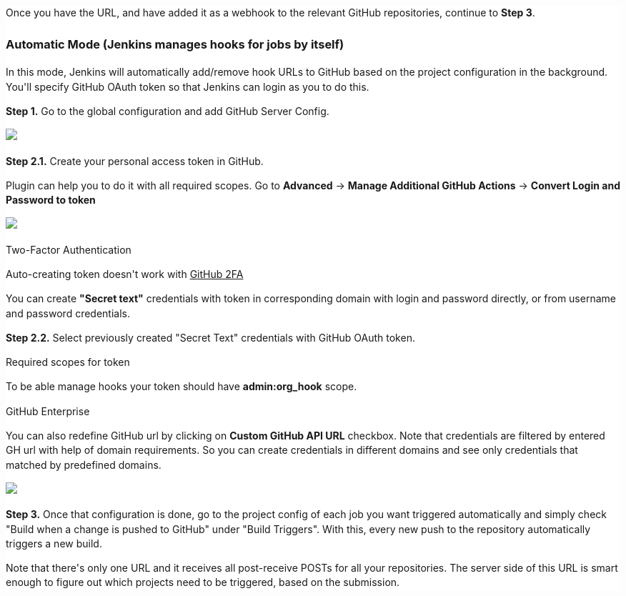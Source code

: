 Once you have the URL, and have added it as a webhook to the relevant
GitHub repositories, continue to **Step 3**.

### Automatic Mode (Jenkins manages hooks for jobs by itself)

In this mode, Jenkins will automatically add/remove hook URLs to GitHub
based on the project configuration in the background. You'll specify
GitHub OAuth token so that Jenkins can login as you to do this.

**Step 1.** Go to the global configuration and add GitHub Server Config.

![](/docs/images/ghserver-config.png)

**Step 2.1.** Create your personal access token in GitHub.

Plugin can help you to do it with all required scopes. Go to
**Advanced** -\> **Manage Additional GitHub Actions** -\> **Convert
Login and Password to token**

![](/docs/images/manage-token.png)

Two-Factor Authentication

Auto-creating token doesn't work with [GitHub
2FA](https://help.github.com/articles/about-two-factor-authentication/)

You can create **"Secret text"** credentials with token in corresponding
domain with login and password directly, or from username and password
credentials.

**Step 2.2.** Select previously created "Secret Text" credentials with
GitHub OAuth token.

Required scopes for token

To be able manage hooks your token should have **admin:org\_hook**
scope.

GitHub Enterprise

You can also redefine GitHub url by clicking on **Custom GitHub API
URL** checkbox.
Note that credentials are filtered by entered GH url with help of domain
requirements. So you can create credentials in different domains and see
only credentials that matched by predefined domains.

![](/docs/images/secret-text.png)

**Step 3.** Once that configuration is done, go to the project config of
each job you want triggered automatically and simply check "Build when a
change is pushed to GitHub" under "Build Triggers". With this, every new
push to the repository automatically triggers a new build.

Note that there's only one URL and it receives all post-receive POSTs
for all your repositories. The server side of this URL is smart enough
to figure out which projects need to be triggered, based on the
submission.
